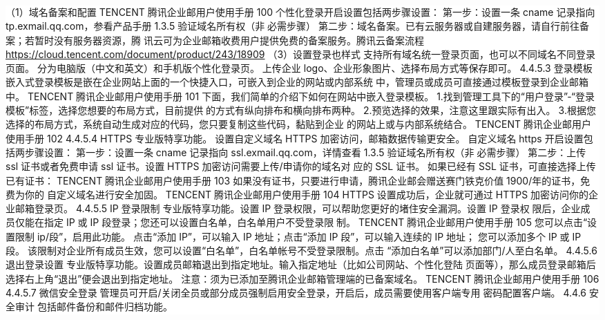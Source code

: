（1）域名备案和配置
TENCENT 腾讯企业邮用户使用手册
100
个性化登录开启设置包括两步骤设置：
第一步：设置一条 cname 记录指向 tp.exmail.qq.com，参看产品手册 1.3.5 验证域名所有权（非
必需步骤）
第二步：域名备案。已有云服务器或自建服务器，请自行前往备案；若暂时没有服务器资源，腾
讯云可为企业邮箱收费用户提供免费的备案服务。腾讯云备案流程
https://cloud.tencent.com/document/product/243/18909
（3）设置登录也样式
支持所有域名统一登录页面，也可以不同域名不同登录页面。
分为电脑版（中文和英文）和手机版个性化登录页。
上传企业 logo、企业形象图片、选择布局方式等保存即可。
4.4.5.3 登录模板
嵌入式登录模板是嵌在企业网站上面的一个快捷入口，可嵌入到企业的网站或内部系统
中，管理员或成员可直接通过模板登录到企业邮箱中。
TENCENT 腾讯企业邮用户使用手册
101
下面，我们简单的介绍下如何在网站中嵌入登录模板。
1.找到管理工具下的“用户登录”-“登录模板”标签，选择您想要的布局方式，目前提供
的方式有纵向排布和横向排布两种。
2.预览选择的效果，注意这里跟实际有出入。
3.根据您选择的布局方式，系统自动生成对应的代码，您只要复制这些代码，黏贴到企业
的网站上或与内部系统结合。
TENCENT 腾讯企业邮用户使用手册
102
4.4.5.4 HTTPS
专业版特享功能。
设置自定义域名 HTTPS 加密访问，邮箱数据传输更安全。
自定义域名 https 开启设置包括两步骤设置：
第一步：设置一条 cname 记录指向 ssl.exmail.qq.com，详情查看 1.3.5 验证域名所有权（非
必需步骤）
第二步：上传 ssl 证书或者免费申请 ssl 证书。设置 HTTPS 加密访问需要上传/申请你的域名对
应的 SSL 证书。
如果已经有 SSL 证书，可直接选择上传已有证书：
TENCENT 腾讯企业邮用户使用手册
103
如果没有证书，只要进行申请，腾讯企业邮会赠送赛门铁克价值 1900/年的证书，免费为你的
自定义域名进行安全加固。
TENCENT 腾讯企业邮用户使用手册
104
HTTPS 设置成功后，企业就可通过 HTTPS 加密访问你的企业邮箱登录页。
4.4.5.5 IP 登录限制
专业版特享功能。设置 IP 登录权限，可以帮助您更好的堵住安全漏洞。设置 IP 登录权
限后，企业成员仅能在指定 IP 或 IP 段登录；您还可以设置白名单，白名单用户不受登录限
制。
TENCENT 腾讯企业邮用户使用手册
105
您可以点击“设置限制 ip/段”，启用此功能。
点击“添加 IP”，可以输入 IP 地址；点击“添加 IP 段”，可以输入连续的 IP 地址；
您可以添加多个 IP 或 IP 段。
该限制对企业所有成员生效，您可以设置“白名单”，白名单帐号不受登录限制。点击
“添加白名单”可以添加部门/人至白名单。
4.4.5.6 退出登录设置
专业版特享功能。设置成员邮箱退出到指定地址。输入指定地址（比如公司网站、个性化登陆
页面等），那么成员登录邮箱后选择右上角“退出”便会退出到指定地址。
注意：须为已添加至腾讯企业邮箱管理端的已备案域名。
TENCENT 腾讯企业邮用户使用手册
106
4.4.5.7 微信安全登录
管理员可开启/关闭全员或部分成员强制启用安全登录，开启后，成员需要使用客户端专用
密码配置客户端。
4.4.6 安全审计
包括邮件备份和邮件归档功能。